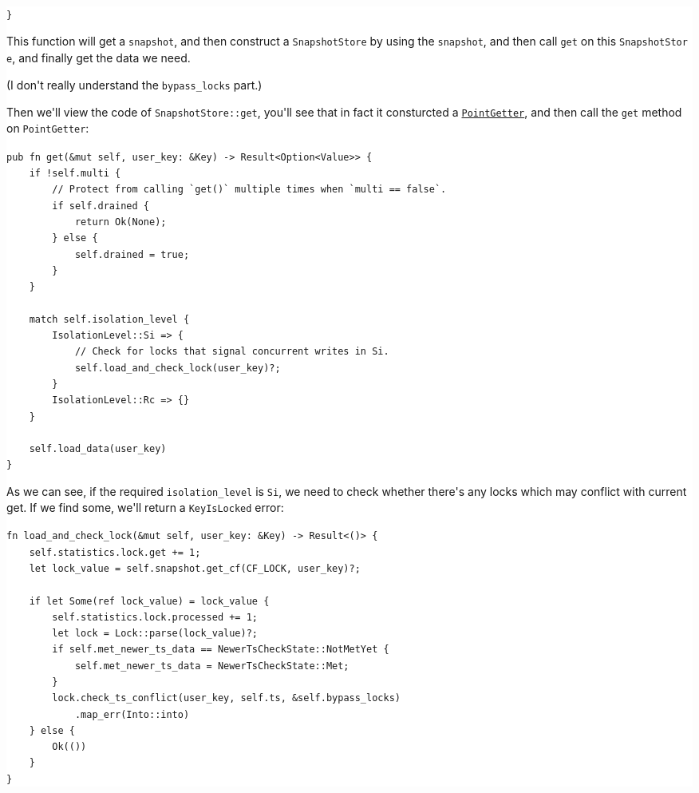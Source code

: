 ```rust, no_run
}
```

This function will get a `snapshot`, and then construct a `SnapshotStore` by using the `snapshot`, and then call `get` on this `SnapshotStore`, and finally get the data we need.

(I don't really understand the `bypass_locks` part.)

Then we'll view the code of `SnapshotStore::get`, you'll see that in fact it consturcted a [`PointGetter`](https://github.com/tikv/tikv/blob/4ac9a68126056d1b7cf0fc9323b899253b73e577/src/storage/mvcc/reader/point_getter.rs#L133), and then call the `get` method on `PointGetter`:

```rust, no_run
pub fn get(&mut self, user_key: &Key) -> Result<Option<Value>> {
    if !self.multi {
        // Protect from calling `get()` multiple times when `multi == false`.
        if self.drained {
            return Ok(None);
        } else {
            self.drained = true;
        }
    }

    match self.isolation_level {
        IsolationLevel::Si => {
            // Check for locks that signal concurrent writes in Si.
            self.load_and_check_lock(user_key)?;
        }
        IsolationLevel::Rc => {}
    }

    self.load_data(user_key)
}
```

As we can see, if the required `isolation_level` is `Si`, we need to check whether there's any locks which may conflict with current get. If we find some, we'll return a  `KeyIsLocked` error:

```rust, no_run
fn load_and_check_lock(&mut self, user_key: &Key) -> Result<()> {
    self.statistics.lock.get += 1;
    let lock_value = self.snapshot.get_cf(CF_LOCK, user_key)?;

    if let Some(ref lock_value) = lock_value {
        self.statistics.lock.processed += 1;
        let lock = Lock::parse(lock_value)?;
        if self.met_newer_ts_data == NewerTsCheckState::NotMetYet {
            self.met_newer_ts_data = NewerTsCheckState::Met;
        }
        lock.check_ts_conflict(user_key, self.ts, &self.bypass_locks)
            .map_err(Into::into)
    } else {
        Ok(())
    }
}
```
